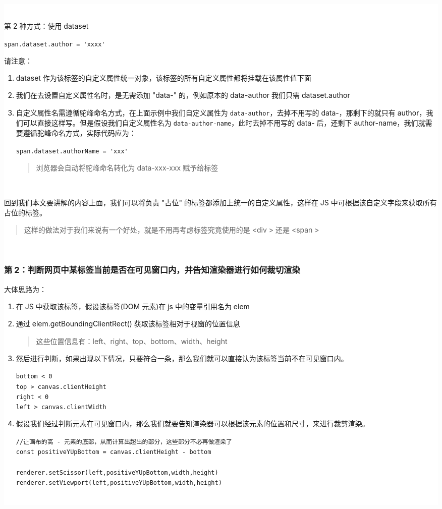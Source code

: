 <br>

第 2 种方式：使用 dataset

```
span.dataset.author = 'xxxx'
```

请注意：

1. dataset 作为该标签的自定义属性统一对象，该标签的所有自定义属性都将挂载在该属性值下面

2. 我们在去设置自定义属性名时，是无需添加 "data-" 的，例如原本的 data-author 我们只需 dataset.author

3. 自定义属性名需遵循驼峰命名方式，在上面示例中我们自定义属性为 `data-author`，去掉不用写的 data-，那剩下的就只有 author，我们可以直接这样写。但是假设我们自定义属性名为 `data-author-name`，此时去掉不用写的 data- 后，还剩下 author-name，我们就需要遵循驼峰命名方式，实际代码应为：

   ```
   span.dataset.authorName = 'xxx'
   ```

   > 浏览器会自动将驼峰命名转化为 data-xxx-xxx 赋予给标签

<br>

回到我们本文要讲解的内容上面，我们可以将负责 "占位" 的标签都添加上统一的自定义属性，这样在 JS 中可根据该自定义字段来获取所有占位的标签。

> 这样的做法对于我们来说有一个好处，就是不用再考虑标签究竟使用的是 <div \> 还是 <span \>

<br>

### 第 2：判断网页中某标签当前是否在可见窗口内，并告知渲染器进行如何裁切渲染

大体思路为：

1. 在 JS 中获取该标签，假设该标签(DOM 元素)在 js 中的变量引用名为 elem

2. 通过 elem.getBoundingClientRect() 获取该标签相对于视窗的位置信息

   > 这些位置信息有：left、right、top、bottom、width、height

3. 然后进行判断，如果出现以下情况，只要符合一条，那么我们就可以直接认为该标签当前不在可见窗口内。

   ```
   bottom < 0
   top > canvas.clientHeight
   right < 0
   left > canvas.clientWidth
   ```

4. 假设我们经过判断元素在可见窗口内，那么我们就要告知渲染器可以根据该元素的位置和尺寸，来进行裁剪渲染。

   ```
   //让画布的高 - 元素的底部，从而计算出超出的部分，这些部分不必再做渲染了
   const positiveYUpBottom = canvas.clientHeight - bottom

   renderer.setScissor(left,positiveYUpBottom,width,height)
   renderer.setViewport(left,positiveYUpBottom,width,height)
   ```

<br>
